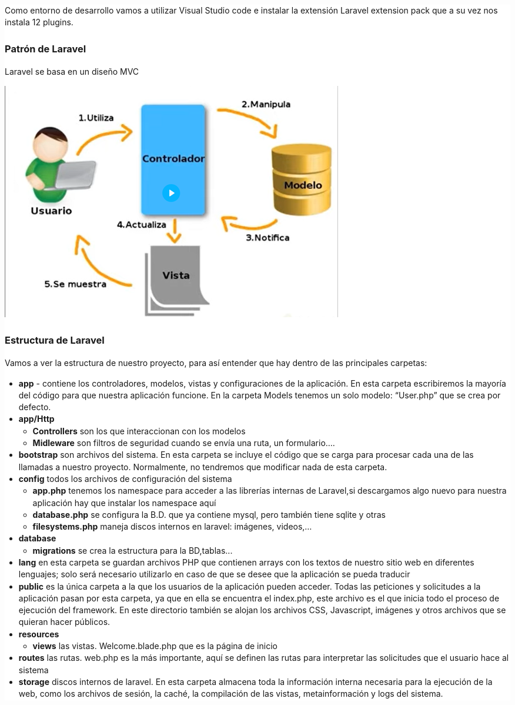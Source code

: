 Como entorno de desarrollo vamos a utilizar Visual Studio code e instalar la extensión Laravel extension pack que a su vez nos instala 12 plugins.

### Patrón de Laravel

Laravel se basa en un diseño  MVC

![patrón de laravel](img/patronlaravel.png)

### Estructura de Laravel

Vamos a ver la estructura de nuestro proyecto, para así entender que hay dentro de las principales carpetas:
* __app__ - contiene los controladores, modelos, vistas y  configuraciones de la aplicación. En esta carpeta escribiremos la  mayoría del código para que nuestra aplicación funcione. En la  carpeta Models tenemos un solo modelo: “User.php” que se crea  por defecto.
* __app/Http__
  * __Controllers__ son los que interaccionan con los modelos
  * __Midleware__ son filtros de seguridad cuando se envía una ruta, un formulario….
* __bootstrap__ son archivos del sistema. En esta carpeta se incluye el código que se carga para procesar cada una de las llamadas a nuestro proyecto. Normalmente, no tendremos que modificar nada de esta carpeta.
* __config__ todos los archivos de configuración del sistema
  * __app.php__ tenemos los namespace para acceder a las librerías internas de Laravel,si descargamos algo nuevo para nuestra aplicación hay que  instalar los namespace aquí
  * __database.php__ se configura la B.D. que ya contiene mysql, pero también  tiene sqlite y otras
  * __filesystems.php__ maneja discos internos en laravel: imágenes, videos,…
* __database__
  * __migrations__ se crea la estructura para la BD,tablas...
* __lang__ en esta carpeta se guardan archivos PHP que contienen arrays con los textos de nuestro sitio web en diferentes lenguajes; solo será necesario utilizarlo en caso de que se desee que la aplicación se pueda traducir
* __public__ es la única carpeta a la que los usuarios de la  aplicación pueden acceder. Todas las peticiones y solicitudes a la aplicación pasan por esta carpeta, ya que en ella se encuentra el index.php, este archivo es el que inicia todo el  proceso de ejecución del framework. En este directorio también se alojan los archivos CSS, Javascript, imágenes y  otros archivos que se quieran hacer públicos.
* __resources__
  * __views__ las vistas. Welcome.blade.php que es la página de inicio
* __routes__ las rutas. web.php es la más importante, aquí se definen las rutas para interpretar las solicitudes que el usuario hace al sistema
* __storage__ discos internos de laravel. En esta carpeta almacena toda la información interna necesaria para la ejecución de la web, como los archivos de sesión, la caché, la compilación de las vistas, metainformación y logs del sistema.